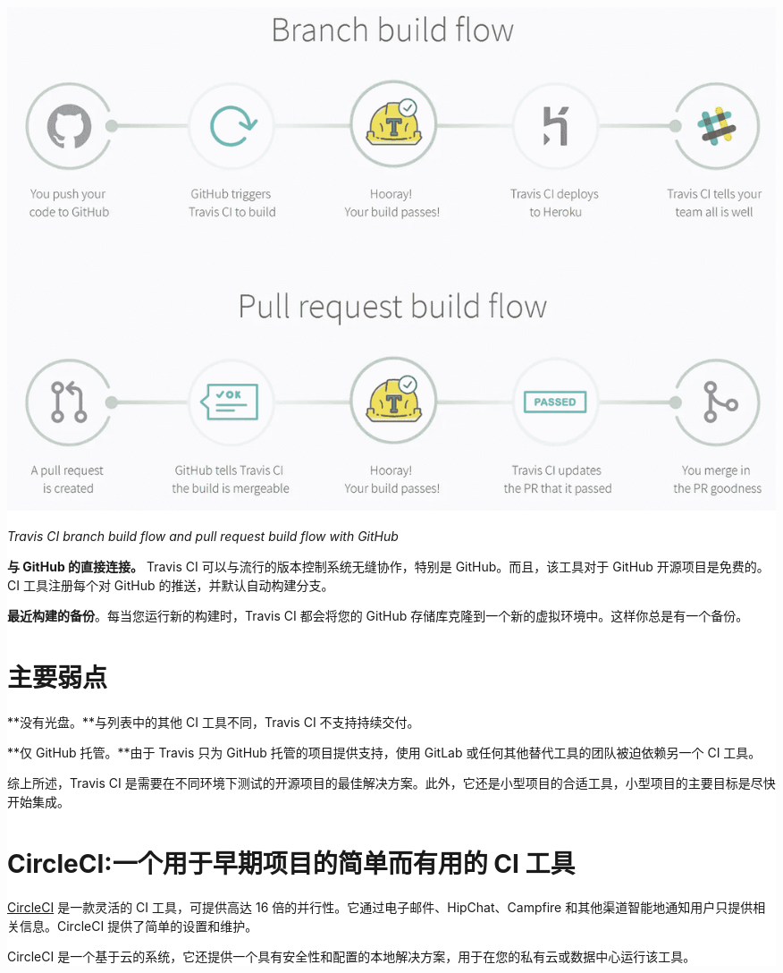 ![](img/d7d047574fddc4a9a3033e01413ecb94.png)

*Travis CI branch build flow and pull request build flow with GitHub*

**与 GitHub 的直接连接。** Travis CI 可以与流行的版本控制系统无缝协作，特别是 GitHub。而且，该工具对于 GitHub 开源项目是免费的。CI 工具注册每个对 GitHub 的推送，并默认自动构建分支。

**最近构建的备份**。每当您运行新的构建时，Travis CI 都会将您的 GitHub 存储库克隆到一个新的虚拟环境中。这样你总是有一个备份。

# 主要弱点

**没有光盘。**与列表中的其他 CI 工具不同，Travis CI 不支持持续交付。

**仅 GitHub 托管。**由于 Travis 只为 GitHub 托管的项目提供支持，使用 GitLab 或任何其他替代工具的团队被迫依赖另一个 CI 工具。

综上所述，Travis CI 是需要在不同环境下测试的开源项目的最佳解决方案。此外，它还是小型项目的合适工具，小型项目的主要目标是尽快开始集成。

# CircleCI:一个用于早期项目的简单而有用的 CI 工具

[CircleCI](https://circleci.com/) 是一款灵活的 CI 工具，可提供高达 16 倍的并行性。它通过电子邮件、HipChat、Campfire 和其他渠道智能地通知用户只提供相关信息。CircleCI 提供了简单的设置和维护。

CircleCI 是一个基于云的系统，它还提供一个具有安全性和配置的本地解决方案，用于在您的私有云或数据中心运行该工具。
